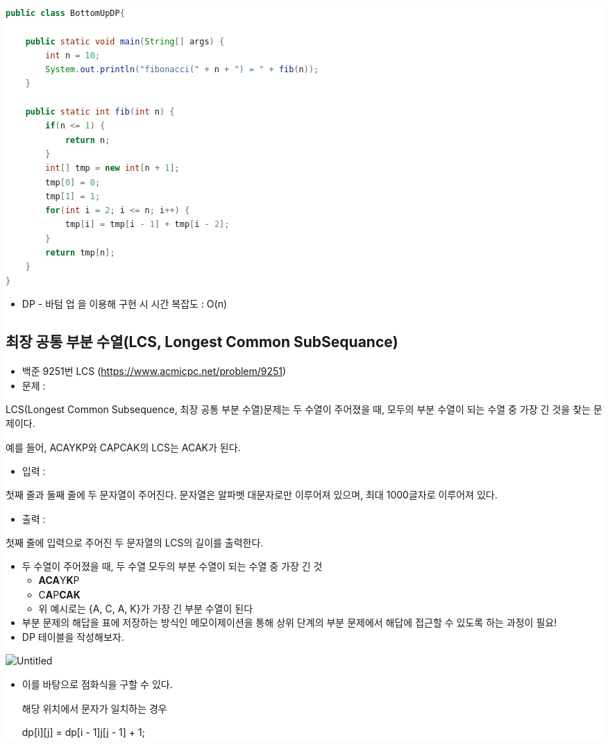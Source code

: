 ```java
public class BottomUpDP{
	
	public static void main(String[] args) {
		int n = 10;
		System.out.println("fibonacci(" + n + ") = " + fib(n));
	}
	
	public static int fib(int n) {
		if(n <= 1) {
			return n;
		}
		int[] tmp = new int[n + 1];
		tmp[0] = 0;
		tmp[1] = 1;
		for(int i = 2; i <= n; i++) {
			tmp[i] = tmp[i - 1] + tmp[i - 2];
		}
		return tmp[n];
	}
}
```

- DP - 바텀 업 을 이용해 구현 시 시간 복잡도 : O(n)
  

## 최장 공통 부분 수열(LCS, Longest Common SubSequance)

- 백준 9251번 LCS (https://www.acmicpc.net/problem/9251)
- 문제 :

LCS(Longest Common Subsequence, 최장 공통 부분 수열)문제는 두 수열이 주어졌을 때, 모두의 부분 수열이 되는 수열 중 가장 긴 것을 찾는 문제이다.

예를 들어, ACAYKP와 CAPCAK의 LCS는 ACAK가 된다.

- 입력 :

첫째 줄과 둘째 줄에 두 문자열이 주어진다. 문자열은 알파벳 대문자로만 이루어져 있으며, 최대 1000글자로 이루어져 있다.

- 출력 :

첫째 줄에 입력으로 주어진 두 문자열의 LCS의 길이를 출력한다.

- 두 수열이 주어졌을 때, 두 수열 모두의 부분 수열이 되는 수열 중 가장 긴 것
  - **ACA**Y**K**P
  - C**A**P**CAK**
  - 위 예시로는 {A, C, A, K}가 가장 긴 부분 수열이 된다
- 부분 문제의 해답을 표에 저장하는 방식인 메모이제이션을 통해 상위 단계의 부분 문제에서 해답에 접근할 수 있도록 하는 과정이 필요!
- DP 테이블을 작성해보자.

![Untitled](https://github.com/hajaeryul/mvc-20220927-jaeryul/assets/113097210/02d08a9e-841d-42d8-9e01-08d53d777def)

- 이를 바탕으로 점화식을 구할 수 있다.
  
  해당 위치에서 문자가 일치하는 경우
  
  dp[i][j] = dp[i - 1]j[j - 1] + 1;
  